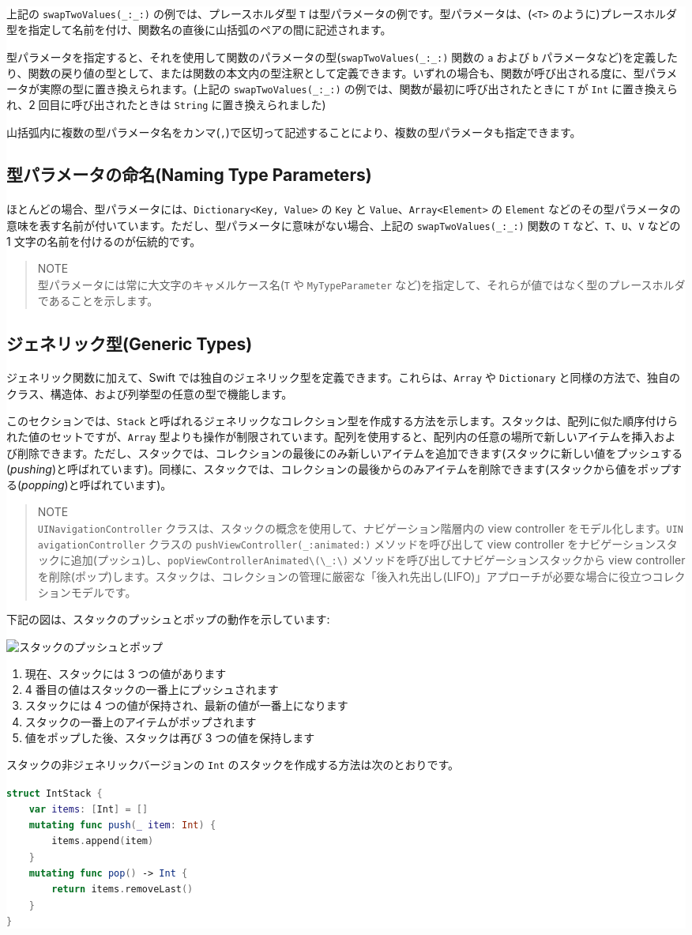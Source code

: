 上記の `swapTwoValues(_:_:)` の例では、プレースホルダ型 `T` は型パラメータの例です。型パラメータは、\(`<T>` のように\)プレースホルダ型を指定して名前を付け、関数名の直後に山括弧のペアの間に記述されます。

型パラメータを指定すると、それを使用して関数のパラメータの型\(`swapTwoValues(_:_:)` 関数の `a` および `b` パラメータなど\)を定義したり、関数の戻り値の型として、または関数の本文内の型注釈として定義できます。いずれの場合も、関数が呼び出される度に、型パラメータが実際の型に置き換えられます。\(上記の `swapTwoValues(_:_:)` の例では、関数が最初に呼び出されたときに `T` が `Int` に置き換えられ、2 回目に呼び出されたときは `String` に置き換えられました\)

山括弧内に複数の型パラメータ名をカンマ\(`,`\)で区切って記述することにより、複数の型パラメータも指定できます。

## 型パラメータの命名\(Naming Type Parameters\)

ほとんどの場合、型パラメータには、`Dictionary<Key, Value>` の `Key` と `Value`、`Array<Element>` の `Element` などのその型パラメータの意味を表す名前が付いています。ただし、型パラメータに意味がない場合、上記の `swapTwoValues(_:_:)` 関数の `T` など、`T`、`U`、`V` などの 1 文字の名前を付けるのが伝統的です。

> NOTE  
> 型パラメータには常に大文字のキャメルケース名\(`T` や `MyTypeParameter` など\)を指定して、それらが値ではなく型のプレースホルダであることを示します。

## <a id="generic-types">ジェネリック型\(Generic Types\)</a>

ジェネリック関数に加えて、Swift では独自のジェネリック型を定義できます。これらは、`Array` や `Dictionary` と同様の方法で、独自のクラス、構造体、および列挙型の任意の型で機能します。

このセクションでは、`Stack` と呼ばれるジェネリックなコレクション型を作成する方法を示します。スタックは、配列に似た順序付けられた値のセットですが、`Array` 型よりも操作が制限されています。配列を使用すると、配列内の任意の場所で新しいアイテムを挿入および削除できます。ただし、スタックでは、コレクションの最後にのみ新しいアイテムを追加できます\(スタックに新しい値をプッシュする\(_pushing_\)と呼ばれています\)。同様に、スタックでは、コレクションの最後からのみアイテムを削除できます\(スタックから値をポップする\(_popping_\)と呼ばれています\)。

> NOTE  
> `UINavigationController` クラスは、スタックの概念を使用して、ナビゲーション階層内の view controller をモデル化します。`UINavigationController` クラスの `pushViewController(_:animated:)` メソッドを呼び出して view controller をナビゲーションスタックに追加\(プッシュ\)し、`popViewControllerAnimated\(\_:\)` メソッドを呼び出してナビゲーションスタックから view controller を削除\(ポップ\)します。スタックは、コレクションの管理に厳密な「後入れ先出し\(LIFO\)」アプローチが必要な場合に役立つコレクションモデルです。

下記の図は、スタックのプッシュとポップの動作を示しています:

![&#x30B9;&#x30BF;&#x30C3;&#x30AF;&#x306E;&#x30D7;&#x30C3;&#x30B7;&#x30E5;&#x3068;&#x30DD;&#x30C3;&#x30D7;](stackPushPop)

1. 現在、スタックには 3 つの値があります
2. 4 番目の値はスタックの一番上にプッシュされます
3. スタックには 4 つの値が保持され、最新の値が一番上になります
4. スタックの一番上のアイテムがポップされます
5. 値をポップした後、スタックは再び 3 つの値を保持します

スタックの非ジェネリックバージョンの `Int` のスタックを作成する方法は次のとおりです。

```swift
struct IntStack {
    var items: [Int] = []
    mutating func push(_ item: Int) {
        items.append(item)
    }
    mutating func pop() -> Int {
        return items.removeLast()
    }
}
```
